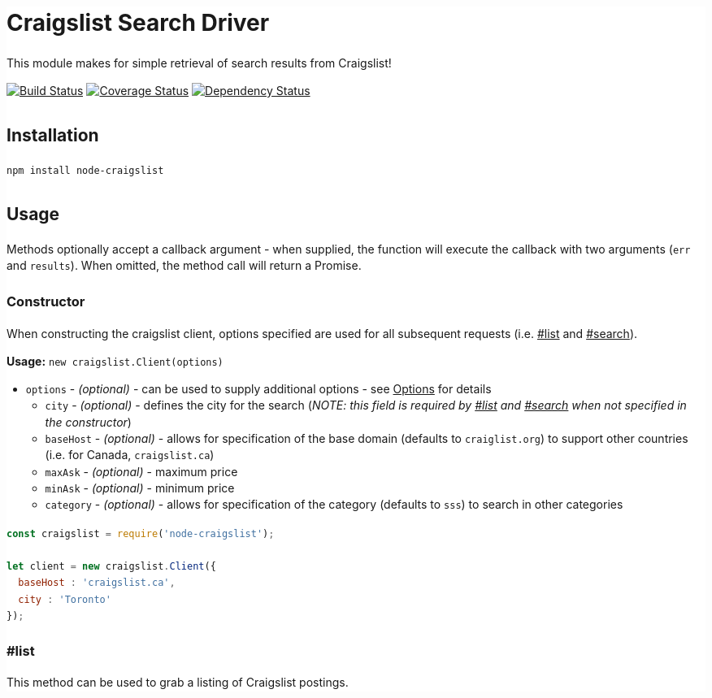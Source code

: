 # Craigslist Search Driver

This module makes for simple retrieval of search results from Craigslist!

[![Build Status](https://travis-ci.org/brozeph/node-craigslist.png)](https://travis-ci.org/brozeph/node-craigslist)
[![Coverage Status](https://coveralls.io/repos/brozeph/node-craigslist/badge.png?branch=master)](https://coveralls.io/r/brozeph/node-craigslist?branch=master)
[![Dependency Status](https://gemnasium.com/brozeph/node-craigslist.png)](https://gemnasium.com/brozeph/settings-lib)

## Installation

```bash
npm install node-craigslist
```

## Usage

Methods optionally accept a callback argument - when supplied, the function will execute the callback with two arguments (`err` and `results`). When omitted, the method call will return a Promise.

### Constructor

When constructing the craigslist client, options specified are used for all subsequent requests (i.e. [#list](#list) and [#search](#search)).

**Usage:** `new craigslist.Client(options)`

* `options` - _(optional)_ - can be used to supply additional options - see [Options](#options) for details
  * `city` - _(optional)_ - defines the city for the search (_NOTE: this field is required by [#list](#list) and [#search](#search) when not specified in the constructor_)
  * `baseHost` - _(optional)_ - allows for specification of the base domain (defaults to `craiglist.org`) to support other countries (i.e. for Canada, `craigslist.ca`)
  * `maxAsk` - _(optional)_ - maximum price
  * `minAsk` - _(optional)_ - minimum price
  * `category` - _(optional)_ - allows for specification of the category (defaults to `sss`) to search in other categories

```javascript
const craigslist = require('node-craigslist');

let client = new craigslist.Client({
  baseHost : 'craigslist.ca',
  city : 'Toronto'
});
```

### #list

This method can be used to grab a listing of Craigslist postings.
